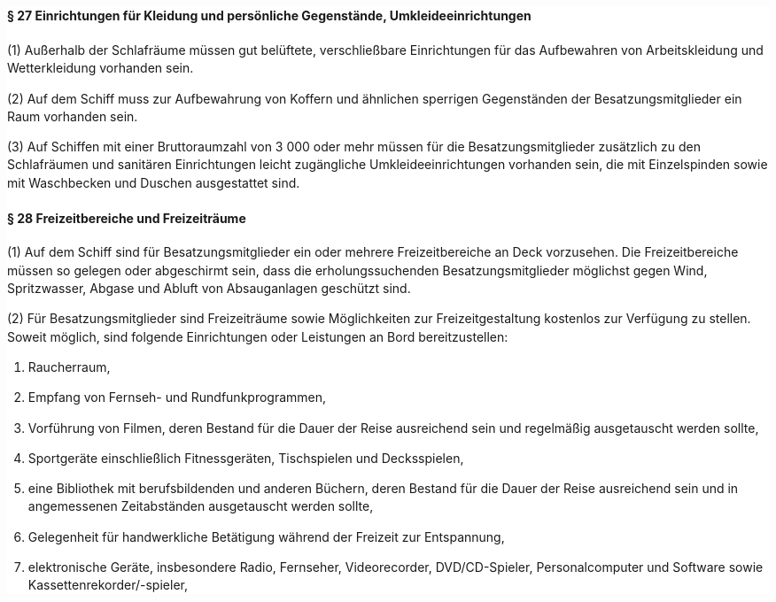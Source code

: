 

#### § 27 Einrichtungen für Kleidung und persönliche Gegenstände, Umkleideeinrichtungen

(1) Außerhalb der Schlafräume müssen gut belüftete, verschließbare
Einrichtungen für das Aufbewahren von Arbeitskleidung und
Wetterkleidung vorhanden sein.

(2) Auf dem Schiff muss zur Aufbewahrung von Koffern und ähnlichen
sperrigen Gegenständen der Besatzungsmitglieder ein Raum vorhanden
sein.

(3) Auf Schiffen mit einer Bruttoraumzahl von 3 000 oder mehr müssen
für die Besatzungsmitglieder zusätzlich zu den Schlafräumen und
sanitären Einrichtungen leicht zugängliche Umkleideeinrichtungen
vorhanden sein, die mit Einzelspinden sowie mit Waschbecken und
Duschen ausgestattet sind.


#### § 28 Freizeitbereiche und Freizeiträume

(1) Auf dem Schiff sind für Besatzungsmitglieder ein oder mehrere
Freizeitbereiche an Deck vorzusehen. Die Freizeitbereiche müssen so
gelegen oder abgeschirmt sein, dass die erholungssuchenden
Besatzungsmitglieder möglichst gegen Wind, Spritzwasser, Abgase und
Abluft von Absauganlagen geschützt sind.

(2) Für Besatzungsmitglieder sind Freizeiträume sowie Möglichkeiten
zur Freizeitgestaltung kostenlos zur Verfügung zu stellen. Soweit
möglich, sind folgende Einrichtungen oder Leistungen an Bord
bereitzustellen:

1.  Raucherraum,


2.  Empfang von Fernseh- und Rundfunkprogrammen,


3.  Vorführung von Filmen, deren Bestand für die Dauer der Reise
    ausreichend sein und regelmäßig ausgetauscht werden sollte,


4.  Sportgeräte einschließlich Fitnessgeräten, Tischspielen und
    Decksspielen,


5.  eine Bibliothek mit berufsbildenden und anderen Büchern, deren Bestand
    für die Dauer der Reise ausreichend sein und in angemessenen
    Zeitabständen ausgetauscht werden sollte,


6.  Gelegenheit für handwerkliche Betätigung während der Freizeit zur
    Entspannung,


7.  elektronische Geräte, insbesondere Radio, Fernseher, Videorecorder,
    DVD/CD-Spieler, Personalcomputer und Software sowie
    Kassettenrekorder/-spieler,

